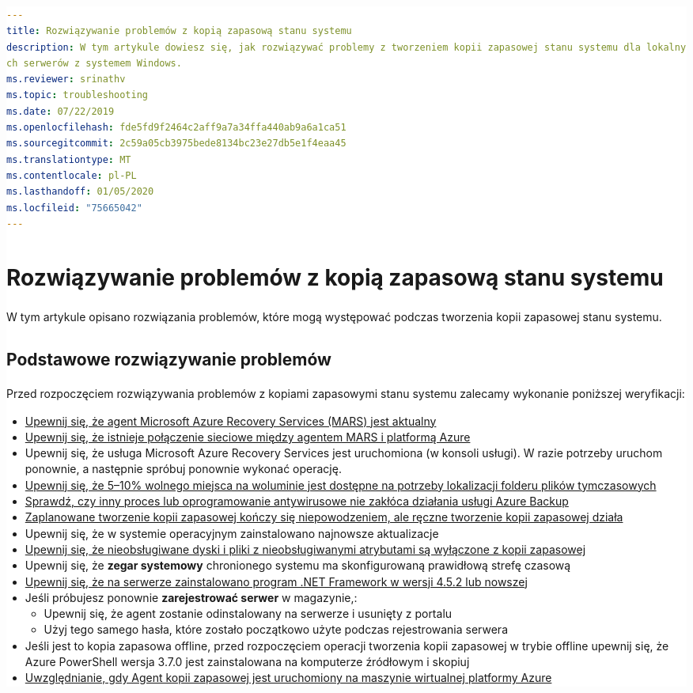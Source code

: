 ```yaml
---
title: Rozwiązywanie problemów z kopią zapasową stanu systemu
description: W tym artykule dowiesz się, jak rozwiązywać problemy z tworzeniem kopii zapasowej stanu systemu dla lokalnych serwerów z systemem Windows.
ms.reviewer: srinathv
ms.topic: troubleshooting
ms.date: 07/22/2019
ms.openlocfilehash: fde5fd9f2464c2aff9a7a34ffa440ab9a6a1ca51
ms.sourcegitcommit: 2c59a05cb3975bede8134bc23e27db5e1f4eaa45
ms.translationtype: MT
ms.contentlocale: pl-PL
ms.lasthandoff: 01/05/2020
ms.locfileid: "75665042"
---
```

# <a name="troubleshoot-system-state-backup"></a>Rozwiązywanie problemów z kopią zapasową stanu systemu

W tym artykule opisano rozwiązania problemów, które mogą występować podczas tworzenia kopii zapasowej stanu systemu.

## <a name="basic-troubleshooting"></a>Podstawowe rozwiązywanie problemów

Przed rozpoczęciem rozwiązywania problemów z kopiami zapasowymi stanu systemu zalecamy wykonanie poniższej weryfikacji:

- [Upewnij się, że agent Microsoft Azure Recovery Services (MARS) jest aktualny](https://go.microsoft.com/fwlink/?linkid=229525&clcid=0x409)
- [Upewnij się, że istnieje połączenie sieciowe między agentem MARS i platformą Azure](https://aka.ms/AB-A4dp50)
- Upewnij się, że usługa Microsoft Azure Recovery Services jest uruchomiona (w konsoli usługi). W razie potrzeby uruchom ponownie, a następnie spróbuj ponownie wykonać operację.
- [Upewnij się, że 5–10% wolnego miejsca na woluminie jest dostępne na potrzeby lokalizacji folderu plików tymczasowych](https://aka.ms/AB-AA4dwtt)
- [Sprawdź, czy inny proces lub oprogramowanie antywirusowe nie zakłóca działania usługi Azure Backup](https://aka.ms/AB-AA4dwtk)
- [Zaplanowane tworzenie kopii zapasowej kończy się niepowodzeniem, ale ręczne tworzenie kopii zapasowej działa](https://aka.ms/ScheduledBackupFailManualWorks)
- Upewnij się, że w systemie operacyjnym zainstalowano najnowsze aktualizacje
- [Upewnij się, że nieobsługiwane dyski i pliki z nieobsługiwanymi atrybutami są wyłączone z kopii zapasowej](backup-support-matrix-mars-agent.md#supported-drives-or-volumes-for-backup)
- Upewnij się, że **zegar systemowy** chronionego systemu ma skonfigurowaną prawidłową strefę czasową <br>
- [Upewnij się, że na serwerze zainstalowano program .NET Framework w wersji 4.5.2 lub nowszej](https://www.microsoft.com/download/details.aspx?id=30653)<br>
- Jeśli próbujesz ponownie **zarejestrować serwer** w magazynie,: <br>
  - Upewnij się, że agent zostanie odinstalowany na serwerze i usunięty z portalu <br>
  - Użyj tego samego hasła, które zostało początkowo użyte podczas rejestrowania serwera <br>
- Jeśli jest to kopia zapasowa offline, przed rozpoczęciem operacji tworzenia kopii zapasowej w trybie offline upewnij się, że Azure PowerShell wersja 3.7.0 jest zainstalowana na komputerze źródłowym i skopiuj
- [Uwzględnianie, gdy Agent kopii zapasowej jest uruchomiony na maszynie wirtualnej platformy Azure](https://aka.ms/AB-AA4dwtr)
